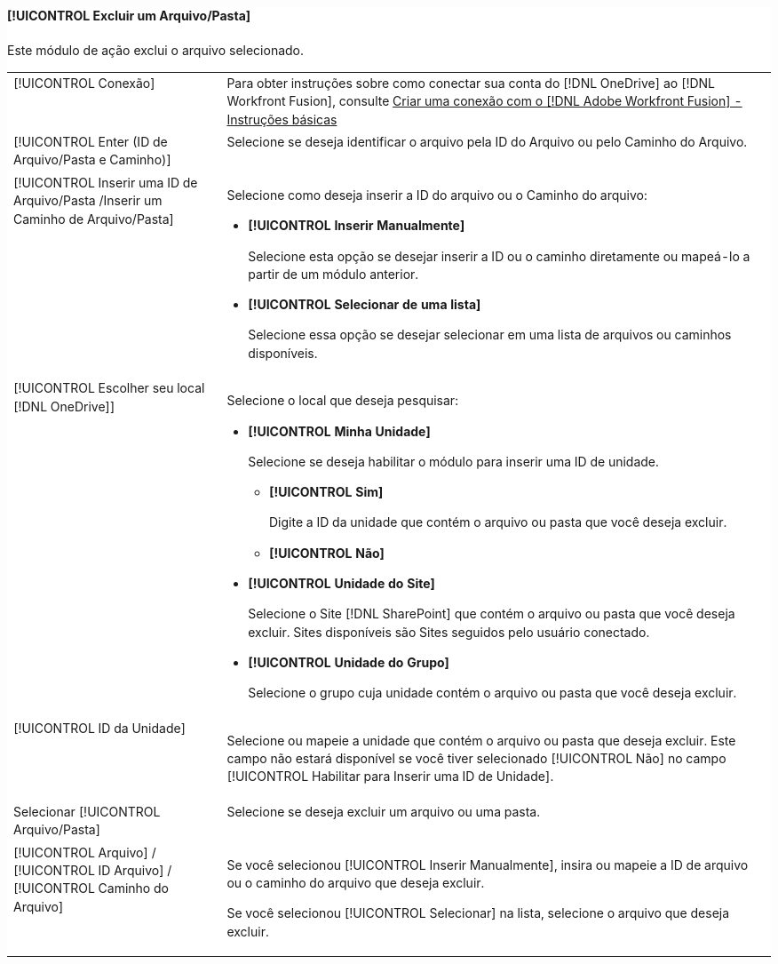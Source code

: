 #### [!UICONTROL Excluir um Arquivo/Pasta]

Este módulo de ação exclui o arquivo selecionado.

<table style="table-layout:auto"> 
 <col> 
 <col> 
 <tbody> 
  <tr> 
   <td role="rowheader">[!UICONTROL Conexão]</td> 
   <td>Para obter instruções sobre como conectar sua conta do [!DNL OneDrive] ao [!DNL Workfront Fusion], consulte <a href="../../workfront-fusion/connections/connect-to-fusion-general.md" class="MCXref xref" data-mc-variable-override="">Criar uma conexão com o [!DNL Adobe Workfront Fusion] - Instruções básicas</a></td> 
  </tr> 
  <tr> 
   <td role="rowheader">[!UICONTROL Enter (ID de Arquivo/Pasta e Caminho)]</td> 
   <td>Selecione se deseja identificar o arquivo pela ID do Arquivo ou pelo Caminho do Arquivo.</td> 
  </tr> 
  <tr> 
   <td role="rowheader">[!UICONTROL Inserir uma ID de Arquivo/Pasta /Inserir um Caminho de Arquivo/Pasta]</td> 
   <td> <p>Selecione como deseja inserir a ID do arquivo ou o Caminho do arquivo:</p> 
    <ul> 
     <li> <p><b>[!UICONTROL Inserir Manualmente]</b> </p> <p>Selecione esta opção se desejar inserir a ID ou o caminho diretamente ou mapeá-lo a partir de um módulo anterior.</p> </li> 
     <li> <p><b>[!UICONTROL Selecionar de uma lista]</b> </p> <p>Selecione essa opção se desejar selecionar em uma lista de arquivos ou caminhos disponíveis. </p> </li> 
    </ul> </td> 
  </tr> 
  <tr> 
   <td role="rowheader">[!UICONTROL Escolher seu local [!DNL OneDrive]]</td> 
   <td> <p>Selecione o local que deseja pesquisar:</p> 
    <ul> 
     <li> <p><b>[!UICONTROL Minha Unidade]</b> </p> <p>Selecione se deseja habilitar o módulo para inserir uma ID de unidade.</p> 
      <ul> 
       <li> <p><b>[!UICONTROL Sim]</b> </p> <p>Digite a ID da unidade que contém o arquivo ou pasta que você deseja excluir.</p> </li> 
       <li> <p><b>[!UICONTROL Não]</b> </p> </li> 
      </ul> </li> 
     <li> <p><b>[!UICONTROL Unidade do Site]</b> </p> <p>Selecione o Site [!DNL SharePoint] que contém o arquivo ou pasta que você deseja excluir. Sites disponíveis são Sites seguidos pelo usuário conectado.</p> </li> 
     <li> <p><b>[!UICONTROL Unidade do Grupo]</b> </p> <p>Selecione o grupo cuja unidade contém o arquivo ou pasta que você deseja excluir.</p> </li> 
    </ul> </td> 
  </tr> 
  <tr> 
   <td role="rowheader">[!UICONTROL ID da Unidade]</td> 
   <td> <p>Selecione ou mapeie a unidade que contém o arquivo ou pasta que deseja excluir. Este campo não estará disponível se você tiver selecionado [!UICONTROL Não] no campo [!UICONTROL Habilitar para Inserir uma ID de Unidade].</p> </td> 
  </tr> 
  <tr> 
   <td role="rowheader">Selecionar [!UICONTROL Arquivo/Pasta]</td> 
   <td>Selecione se deseja excluir um arquivo ou uma pasta.</td> 
  </tr> 
  <tr> 
   <td role="rowheader">[!UICONTROL Arquivo] / [!UICONTROL ID Arquivo] / [!UICONTROL Caminho do Arquivo]</td>
   <td> <p>Se você selecionou [!UICONTROL Inserir Manualmente], insira ou mapeie a ID de arquivo ou o caminho do arquivo que deseja excluir.</p> <p>Se você selecionou [!UICONTROL Selecionar] na lista, selecione o arquivo que deseja excluir.</p> </td> 